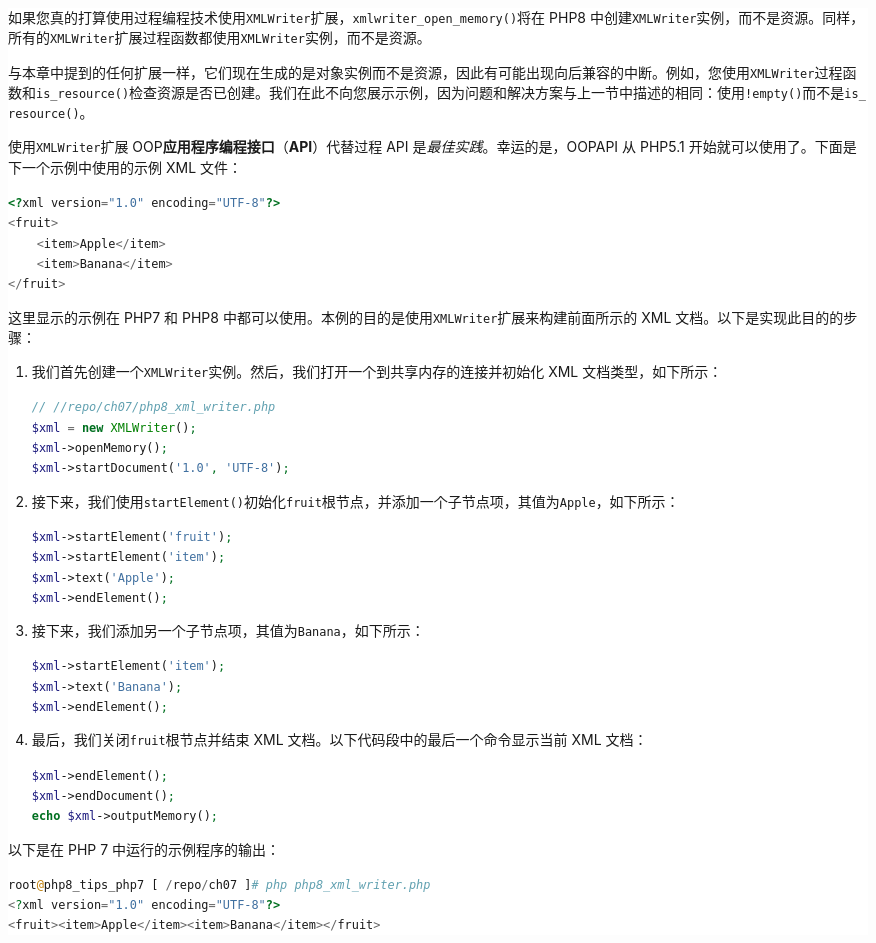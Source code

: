 如果您真的打算使用过程编程技术使用`XMLWriter`扩展，`xmlwriter_open_memory()`将在 PHP8 中创建`XMLWriter`实例，而不是资源。同样，所有的`XMLWriter`扩展过程函数都使用`XMLWriter`实例，而不是资源。

与本章中提到的任何扩展一样，它们现在生成的是对象实例而不是资源，因此有可能出现向后兼容的中断。例如，您使用`XMLWriter`过程函数和`is_resource()`检查资源是否已创建。我们在此不向您展示示例，因为问题和解决方案与上一节中描述的相同：使用`!empty()`而不是`is_resource()`。

使用`XMLWriter`扩展 OOP**应用程序编程接口**（**API**）代替过程 API 是*最佳实践*。幸运的是，OOPAPI 从 PHP5.1 开始就可以使用了。下面是下一个示例中使用的示例 XML 文件：

```php
<?xml version="1.0" encoding="UTF-8"?>
<fruit>
    <item>Apple</item>
    <item>Banana</item>
</fruit>
```

这里显示的示例在 PHP7 和 PHP8 中都可以使用。本例的目的是使用`XMLWriter`扩展来构建前面所示的 XML 文档。以下是实现此目的的步骤：

1.  我们首先创建一个`XMLWriter`实例。然后，我们打开一个到共享内存的连接并初始化 XML 文档类型，如下所示：

    ```php
    // //repo/ch07/php8_xml_writer.php
    $xml = new XMLWriter();
    $xml->openMemory();
    $xml->startDocument('1.0', 'UTF-8');
    ```

2.  接下来，我们使用`startElement()`初始化`fruit`根节点，并添加一个子节点项，其值为`Apple`，如下所示：

    ```php
    $xml->startElement('fruit');
    $xml->startElement('item');
    $xml->text('Apple');
    $xml->endElement();
    ```

3.  接下来，我们添加另一个子节点项，其值为`Banana`，如下所示：

    ```php
    $xml->startElement('item');
    $xml->text('Banana');
    $xml->endElement();
    ```

4.  最后，我们关闭`fruit`根节点并结束 XML 文档。以下代码段中的最后一个命令显示当前 XML 文档：

    ```php
    $xml->endElement();
    $xml->endDocument();
    echo $xml->outputMemory();
    ```

以下是在 PHP 7 中运行的示例程序的输出：

```php
root@php8_tips_php7 [ /repo/ch07 ]# php php8_xml_writer.php 
<?xml version="1.0" encoding="UTF-8"?>
<fruit><item>Apple</item><item>Banana</item></fruit>
```
